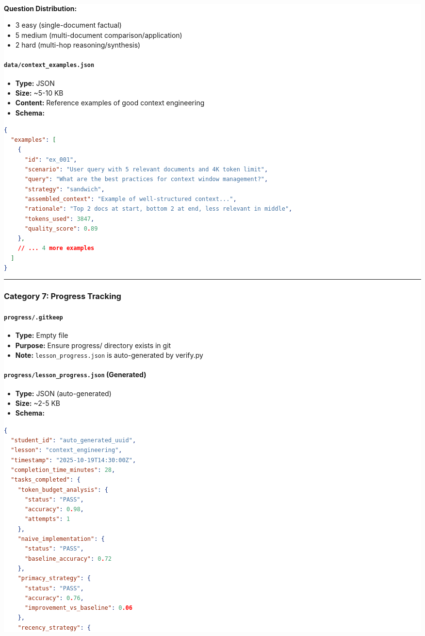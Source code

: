 **Question Distribution:**
- 3 easy (single-document factual)
- 5 medium (multi-document comparison/application)
- 2 hard (multi-hop reasoning/synthesis)

#### `data/context_examples.json`
- **Type:** JSON
- **Size:** ~5-10 KB
- **Content:** Reference examples of good context engineering
- **Schema:**

```json
{
  "examples": [
    {
      "id": "ex_001",
      "scenario": "User query with 5 relevant documents and 4K token limit",
      "query": "What are the best practices for context window management?",
      "strategy": "sandwich",
      "assembled_context": "Example of well-structured context...",
      "rationale": "Top 2 docs at start, bottom 2 at end, less relevant in middle",
      "tokens_used": 3847,
      "quality_score": 0.89
    },
    // ... 4 more examples
  ]
}
```

---

### Category 7: Progress Tracking

#### `progress/.gitkeep`
- **Type:** Empty file
- **Purpose:** Ensure progress/ directory exists in git
- **Note:** `lesson_progress.json` is auto-generated by verify.py

#### `progress/lesson_progress.json` (Generated)
- **Type:** JSON (auto-generated)
- **Size:** ~2-5 KB
- **Schema:**

```json
{
  "student_id": "auto_generated_uuid",
  "lesson": "context_engineering",
  "timestamp": "2025-10-19T14:30:00Z",
  "completion_time_minutes": 28,
  "tasks_completed": {
    "token_budget_analysis": {
      "status": "PASS",
      "accuracy": 0.98,
      "attempts": 1
    },
    "naive_implementation": {
      "status": "PASS",
      "baseline_accuracy": 0.72
    },
    "primacy_strategy": {
      "status": "PASS",
      "accuracy": 0.76,
      "improvement_vs_baseline": 0.06
    },
    "recency_strategy": {
```